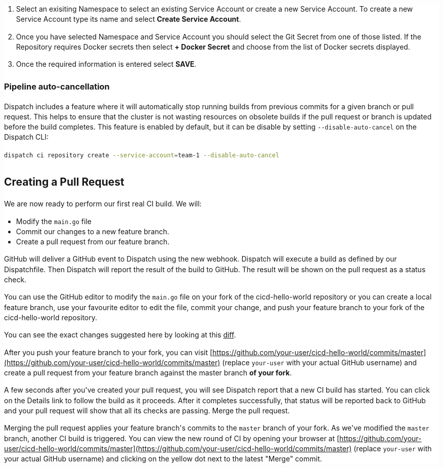 1. Select an exisiting Namespace to select an existing Service Account or create a new Service Account. To create a new Service Account type its name and select **Create Service Account**.

1. Once you have selected Namespace and Service Account you should select the Git Secret from one of those listed. If the Repository requires Docker secrets then select **+ Docker Secret** and choose from the list of Docker secrets displayed.

1. Once the required information is entered select **SAVE**.

### Pipeline auto-cancellation

Dispatch includes a feature where it will automatically stop running builds from previous commits for a given branch or pull request. This helps to ensure that the cluster is not wasting resources on obsolete builds if the pull request or branch is updated before the build completes. This feature is enabled by default, but it can be disable by setting `--disable-auto-cancel` on the Dispatch CLI:

```sh
dispatch ci repository create --service-account=team-1 --disable-auto-cancel
```

## Creating a Pull Request

We are now ready to perform our first real CI build. We will:

- Modify the `main.go` file
- Commit our changes to a new feature branch.
- Create a pull request from our feature branch.

GitHub will deliver a GitHub event to Dispatch using the new webhook. Dispatch will execute a build as defined by our Dispatchfile. Then Dispatch will report the result of the build to  GitHub. The result will be shown on the pull request as a status check.

You can use the GitHub editor to modify the `main.go` file on your fork of the cicd-hello-world repository or you can create a local feature branch, use your
favourite editor to edit the file, commit your change, and push your feature branch to your fork of the cicd-hello-world repository.

You can see the exact changes suggested here by looking at this [diff](https://github.com/mesosphere/cicd-hello-world/compare/step_2...step_3).

After you push your feature branch to your fork, you can visit
[https://github.com/your-user/cicd-hello-world/commits/master](https://github.com/your-user/cicd-hello-world/commits/master) (replace
`your-user` with your actual GitHub username) and create a pull request from
your feature branch against the master branch **of your fork**.

A few seconds after you've created your pull request, you will see Dispatch report that a new CI build has started. You can click on the Details link to
follow the build as it proceeds. After it completes successfully, that status will be reported back to GitHub and your pull request will show that all its
checks are passing. Merge the pull request.

Merging the pull request applies your feature branch's commits to the `master`
branch of your fork. As we've modified the `master` branch, another CI build is
triggered. You can view the new round of CI by opening your browser at
[https://github.com/your-user/cicd-hello-world/commits/master](https://github.com/your-user/cicd-hello-world/commits/master) (replace
`your-user` with your actual GitHub username) and clicking on the yellow dot next to the latest "Merge" commit.
